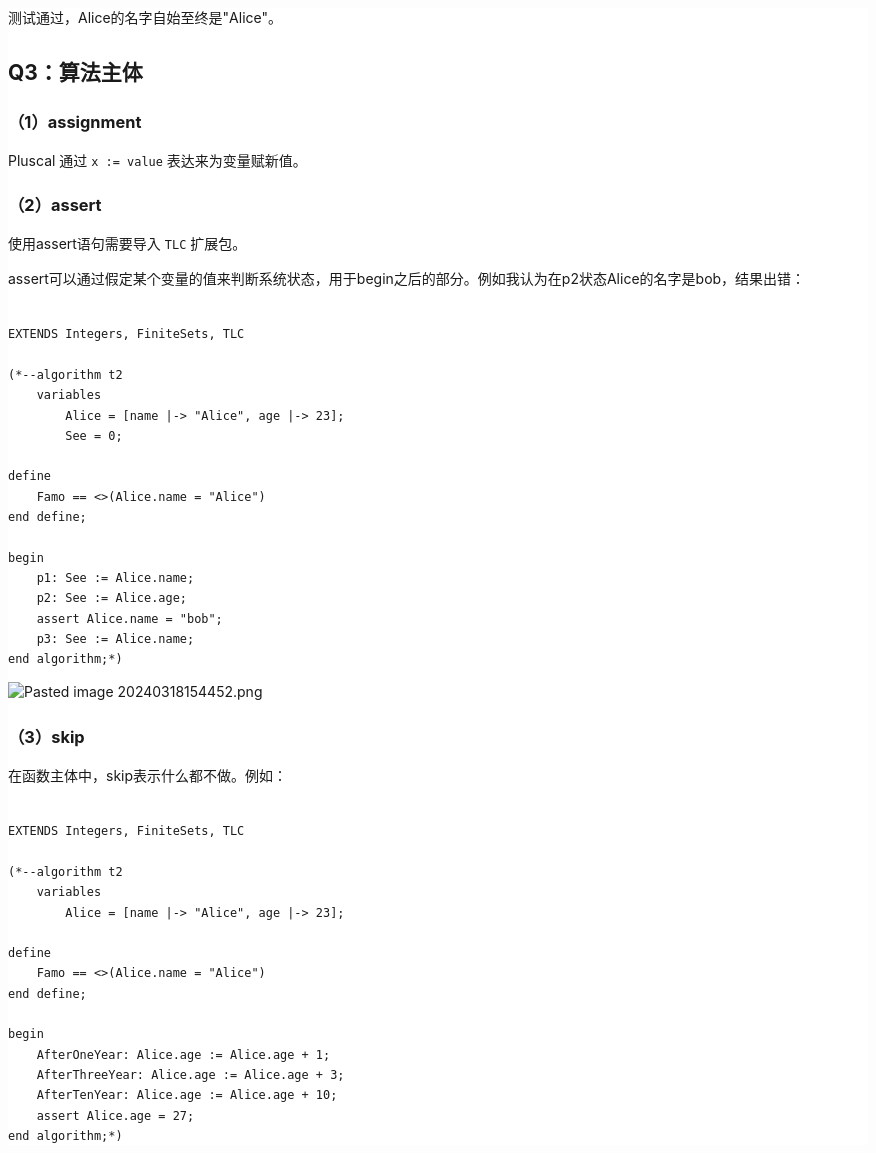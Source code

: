 测试通过，Alice的名字自始至终是"Alice"。


## Q3：算法主体

### （1）assignment

Pluscal 通过 `x := value` 表达来为变量赋新值。 

### （2）assert

使用assert语句需要导入 `TLC` 扩展包。

assert可以通过假定某个变量的值来判断系统状态，用于begin之后的部分。例如我认为在p2状态Alice的名字是bob，结果出错：

```tla+

EXTENDS Integers, FiniteSets, TLC

(*--algorithm t2
    variables
        Alice = [name |-> "Alice", age |-> 23];
        See = 0;
        
define
    Famo == <>(Alice.name = "Alice")
end define;

begin
    p1: See := Alice.name;
    p2: See := Alice.age;
    assert Alice.name = "bob";
    p3: See := Alice.name;
end algorithm;*)   
```

![Pasted image 20240318154452.png](/img/user/%E5%9B%BE%E7%89%87/Pasted%20image%2020240318154452.png)


### （3）skip

在函数主体中，skip表示什么都不做。例如：

```tla+

EXTENDS Integers, FiniteSets, TLC

(*--algorithm t2
    variables
        Alice = [name |-> "Alice", age |-> 23];
        
define
    Famo == <>(Alice.name = "Alice")
end define;

begin
    AfterOneYear: Alice.age := Alice.age + 1;
    AfterThreeYear: Alice.age := Alice.age + 3;
    AfterTenYear: Alice.age := Alice.age + 10;
    assert Alice.age = 27;
end algorithm;*)   
```
